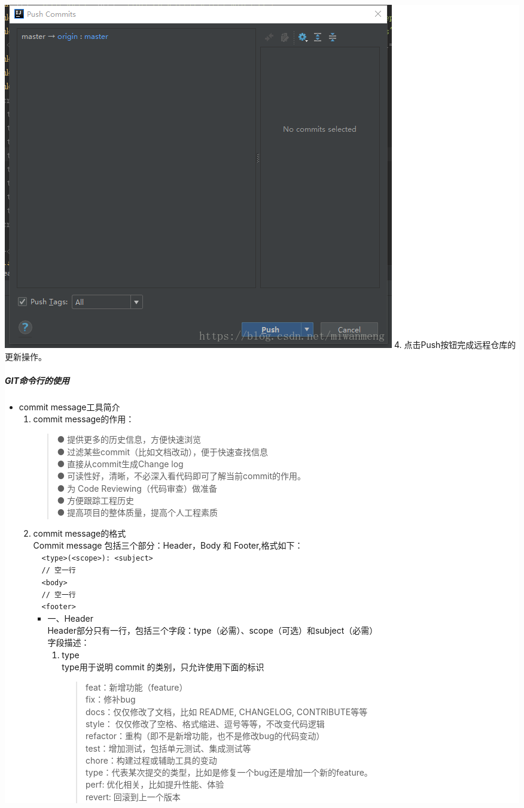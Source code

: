  ![](../_img/git18.png)
  4. 点击Push按钮完成远程仓库的更新操作。
##### GIT命令行的使用 #####
- commit message工具简介
  1. commit message的作用：
		> ● 提供更多的历史信息，方便快速浏览  
		● 过滤某些commit（比如文档改动），便于快速查找信息  
		● 直接从commit生成Change log  
		● 可读性好，清晰，不必深入看代码即可了解当前commit的作用。  
		● 为 Code Reviewing（代码审查）做准备  
		● 方便跟踪工程历史  
		● 提高项目的整体质量，提高个人工程素质  
  2. commit message的格式  
		Commit message 包括三个部分：Header，Body 和 Footer,格式如下：  
		&ensp;&ensp;`<type>(<scope>): <subject>`  
		&ensp;&ensp;`// 空一行`  
		&ensp;&ensp;`<body>`  
		&ensp;&ensp;`// 空一行`  
		&ensp;&ensp;`<footer>`  
		- 一、Header  
		Header部分只有一行，包括三个字段：type（必需）、scope（可选）和subject（必需）  
		字段描述：
			1. type  
				type用于说明 commit 的类别，只允许使用下面的标识  
				>feat：新增功能（feature）  
				fix：修补bug  
				docs：仅仅修改了文档，比如 README, CHANGELOG, CONTRIBUTE等等  
				style： 仅仅修改了空格、格式缩进、逗号等等，不改变代码逻辑  
				refactor：重构（即不是新增功能，也不是修改bug的代码变动）  
				test：增加测试，包括单元测试、集成测试等  
				chore：构建过程或辅助工具的变动  
				type：代表某次提交的类型，比如是修复一个bug还是增加一个新的feature。  
				perf: 优化相关，比如提升性能、体验  
				revert: 回滚到上一个版本  